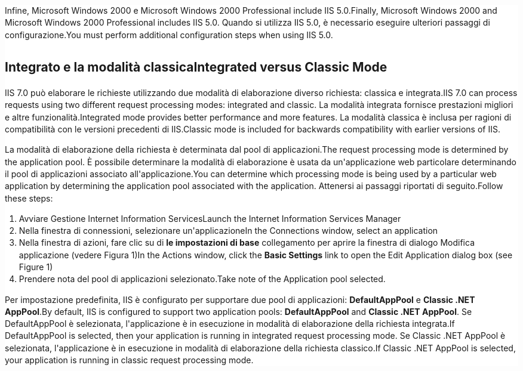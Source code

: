 <span data-ttu-id="348f3-127">Infine, Microsoft Windows 2000 e Microsoft Windows 2000 Professional include IIS 5.0.</span><span class="sxs-lookup"><span data-stu-id="348f3-127">Finally, Microsoft Windows 2000 and Microsoft Windows 2000 Professional includes IIS 5.0.</span></span> <span data-ttu-id="348f3-128">Quando si utilizza IIS 5.0, è necessario eseguire ulteriori passaggi di configurazione.</span><span class="sxs-lookup"><span data-stu-id="348f3-128">You must perform additional configuration steps when using IIS 5.0.</span></span>

## <a name="integrated-versus-classic-mode"></a><span data-ttu-id="348f3-129">Integrato e la modalità classica</span><span class="sxs-lookup"><span data-stu-id="348f3-129">Integrated versus Classic Mode</span></span>

<span data-ttu-id="348f3-130">IIS 7.0 può elaborare le richieste utilizzando due modalità di elaborazione diverso richiesta: classica e integrata.</span><span class="sxs-lookup"><span data-stu-id="348f3-130">IIS 7.0 can process requests using two different request processing modes: integrated and classic.</span></span> <span data-ttu-id="348f3-131">La modalità integrata fornisce prestazioni migliori e altre funzionalità.</span><span class="sxs-lookup"><span data-stu-id="348f3-131">Integrated mode provides better performance and more features.</span></span> <span data-ttu-id="348f3-132">La modalità classica è inclusa per ragioni di compatibilità con le versioni precedenti di IIS.</span><span class="sxs-lookup"><span data-stu-id="348f3-132">Classic mode is included for backwards compatibility with earlier versions of IIS.</span></span>

<span data-ttu-id="348f3-133">La modalità di elaborazione della richiesta è determinata dal pool di applicazioni.</span><span class="sxs-lookup"><span data-stu-id="348f3-133">The request processing mode is determined by the application pool.</span></span> <span data-ttu-id="348f3-134">È possibile determinare la modalità di elaborazione è usata da un'applicazione web particolare determinando il pool di applicazioni associato all'applicazione.</span><span class="sxs-lookup"><span data-stu-id="348f3-134">You can determine which processing mode is being used by a particular web application by determining the application pool associated with the application.</span></span> <span data-ttu-id="348f3-135">Attenersi ai passaggi riportati di seguito.</span><span class="sxs-lookup"><span data-stu-id="348f3-135">Follow these steps:</span></span>

1. <span data-ttu-id="348f3-136">Avviare Gestione Internet Information Services</span><span class="sxs-lookup"><span data-stu-id="348f3-136">Launch the Internet Information Services Manager</span></span>
2. <span data-ttu-id="348f3-137">Nella finestra di connessioni, selezionare un'applicazione</span><span class="sxs-lookup"><span data-stu-id="348f3-137">In the Connections window, select an application</span></span>
3. <span data-ttu-id="348f3-138">Nella finestra di azioni, fare clic su di **le impostazioni di base** collegamento per aprire la finestra di dialogo Modifica applicazione (vedere Figura 1)</span><span class="sxs-lookup"><span data-stu-id="348f3-138">In the Actions window, click the **Basic Settings** link to open the Edit Application dialog box (see Figure 1)</span></span>
4. <span data-ttu-id="348f3-139">Prendere nota del pool di applicazioni selezionato.</span><span class="sxs-lookup"><span data-stu-id="348f3-139">Take note of the Application pool selected.</span></span>

<span data-ttu-id="348f3-140">Per impostazione predefinita, IIS è configurato per supportare due pool di applicazioni: **DefaultAppPool** e **Classic .NET AppPool**.</span><span class="sxs-lookup"><span data-stu-id="348f3-140">By default, IIS is configured to support two application pools: **DefaultAppPool** and **Classic .NET AppPool**.</span></span> <span data-ttu-id="348f3-141">Se DefaultAppPool è selezionata, l'applicazione è in esecuzione in modalità di elaborazione della richiesta integrata.</span><span class="sxs-lookup"><span data-stu-id="348f3-141">If DefaultAppPool is selected, then your application is running in integrated request processing mode.</span></span> <span data-ttu-id="348f3-142">Se Classic .NET AppPool è selezionata, l'applicazione è in esecuzione in modalità di elaborazione della richiesta classico.</span><span class="sxs-lookup"><span data-stu-id="348f3-142">If Classic .NET AppPool is selected, your application is running in classic request processing mode.</span></span>
